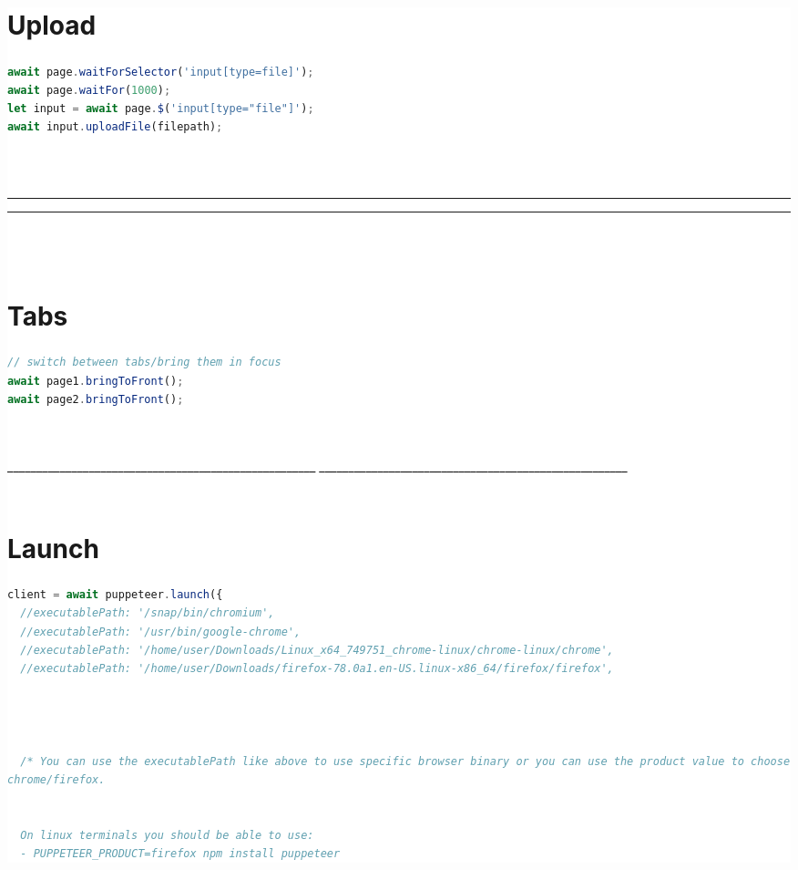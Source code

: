 
# Upload
```javascript
await page.waitForSelector('input[type=file]');
await page.waitFor(1000);
let input = await page.$('input[type="file"]');
await input.uploadFile(filepath);           
```  

<br>
<br>


 _____________________________________________________
 _____________________________________________________


<br>
<br>


# Tabs
```javascript
// switch between tabs/bring them in focus
await page1.bringToFront();
await page2.bringToFront();                   
```  



















<br>
<br>
 _____________________________________________________
 _____________________________________________________
<br>
<br>


# Launch
```javascript
client = await puppeteer.launch({
  //executablePath: '/snap/bin/chromium',
  //executablePath: '/usr/bin/google-chrome',
  //executablePath: '/home/user/Downloads/Linux_x64_749751_chrome-linux/chrome-linux/chrome',
  //executablePath: '/home/user/Downloads/firefox-78.0a1.en-US.linux-x86_64/firefox/firefox',
  
  
  
  
  /* You can use the executablePath like above to use specific browser binary or you can use the product value to choose chrome/firefox.


  On linux terminals you should be able to use:
  - PUPPETEER_PRODUCT=firefox npm install puppeteer

```